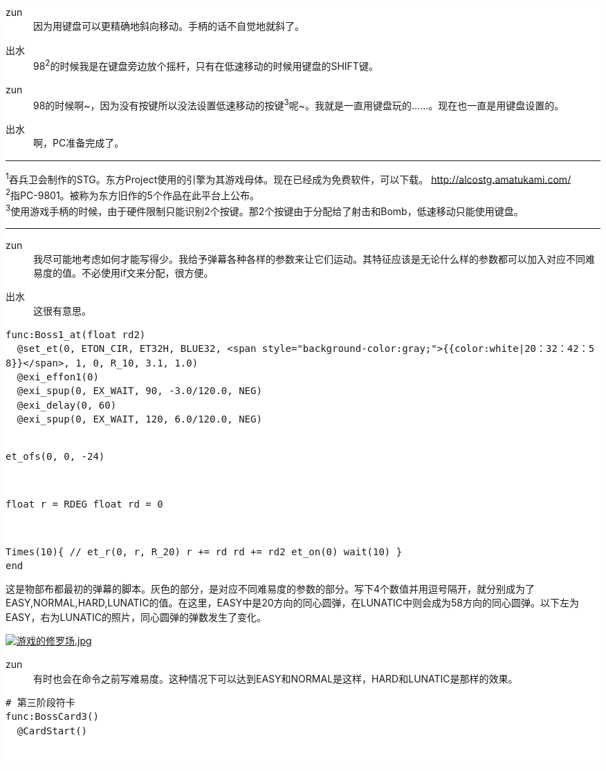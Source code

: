 <dl><dt>zun</dt>
<dd>因为用键盘可以更精确地斜向移动。手柄的话不自觉地就斜了。</dd></dl>
<dl><dt>出水</dt>
<dd>98<sup>2</sup>的时候我是在键盘旁边放个摇杆，只有在低速移动的时候用键盘的SHIFT键。</dd></dl>
<dl><dt>zun</dt>
<dd>98的时候啊~，因为没有按键所以没法设置低速移动的按键<sup>3</sup>呢~。我就是一直用键盘玩的……。现在也一直是用键盘设置的。</dd></dl>
<dl><dt>出水</dt>
<dd>啊，PC准备完成了。</dd></dl>
<hr>
<div class="poem">
<p><sup>1</sup>吞兵卫会制作的STG。东方Project使用的引擎为其游戏母体。现在已经成为免费软件，可以下载。 <a rel="nofollow" class="external free" href="http://alcostg.amatukami.com/">http://alcostg.amatukami.com/</a><br>
<sup>2</sup>指PC-9801。被称为东方旧作的5个作品在此平台上公布。<br>
<sup>3</sup>使用游戏手柄的时候，由于硬件限制只能识别2个按键。那2个按键由于分配给了射击和Bomb，低速移动只能使用键盘。
</p>
</div>
<hr>
<dl><dt>zun</dt>
<dd>我尽可能地考虑如何才能写得少。我给予弹幕各种各样的参数来让它们运动。其特征应该是无论什么样的参数都可以加入对应不同难易度的值。不必使用if文来分配，很方便。</dd></dl>
<dl><dt>出水</dt>
<dd>这很有意思。</dd></dl>
<pre>func:Boss1_at(float rd2)
  @set_et(0, ETON_CIR, ET32H, BLUE32, &lt;span style="background-color:gray;"&gt;{{color:white|20：32：42：58}}&lt;/span&gt;, 1, 0, R_10, 3.1, 1.0)
  @exi_effon1(0)
  @exi_spup(0, EX_WAIT, 90, -3.0/120.0, NEG)
  @exi_delay(0, 60)
  @exi_spup(0, EX_WAIT, 120, 6.0/120.0, NEG)

  et_ofs(0, 0, -24)

  float r = RDEG
  float rd = 0
 
  Times(10){
    //
    et_r(0, r, R_20)
    r += rd
    rd += rd2
    et_on(0)
    wait(10)
  }
end
</pre>
<p>这是物部布都最初的弹幕的脚本。灰色的部分，是对应不同难易度的参数的部分。写下4个数值并用逗号隔开，就分别成为了EASY,NORMAL,HARD,LUNATIC的值。在这里，EASY中是20方向的同心圆弹，在LUNATIC中则会成为58方向的同心圆弹。以下左为EASY，右为LUNATIC的照片，同心圆弹的弹数发生了变化。
</p><p><a href="./文件-游戏的修罗场.jpg.md" class="image"><img alt="游戏的修罗场.jpg" src="https://upload.thwiki.cc/thumb/e/e5/%E6%B8%B8%E6%88%8F%E7%9A%84%E4%BF%AE%E7%BD%97%E5%9C%BA.jpg/600px-%E6%B8%B8%E6%88%8F%E7%9A%84%E4%BF%AE%E7%BD%97%E5%9C%BA.jpg" decoding="async" loading="lazy" width="600" height="345" srcset="https://upload.thwiki.cc/thumb/e/e5/%E6%B8%B8%E6%88%8F%E7%9A%84%E4%BF%AE%E7%BD%97%E5%9C%BA.jpg/900px-%E6%B8%B8%E6%88%8F%E7%9A%84%E4%BF%AE%E7%BD%97%E5%9C%BA.jpg 1.5x, https://upload.thwiki.cc/thumb/e/e5/%E6%B8%B8%E6%88%8F%E7%9A%84%E4%BF%AE%E7%BD%97%E5%9C%BA.jpg/1200px-%E6%B8%B8%E6%88%8F%E7%9A%84%E4%BF%AE%E7%BD%97%E5%9C%BA.jpg 2x" data-file-width="1677" data-file-height="964"></a>
</p>
<dl><dt>zun</dt>
<dd>有时也会在命令之前写难易度。这种情况下可以达到EASY和NORMAL是这样，HARD和LUNATIC是那样的效果。</dd></dl>
<pre># 第三阶段符卡
func:BossCard3()
  @CardStart()
 